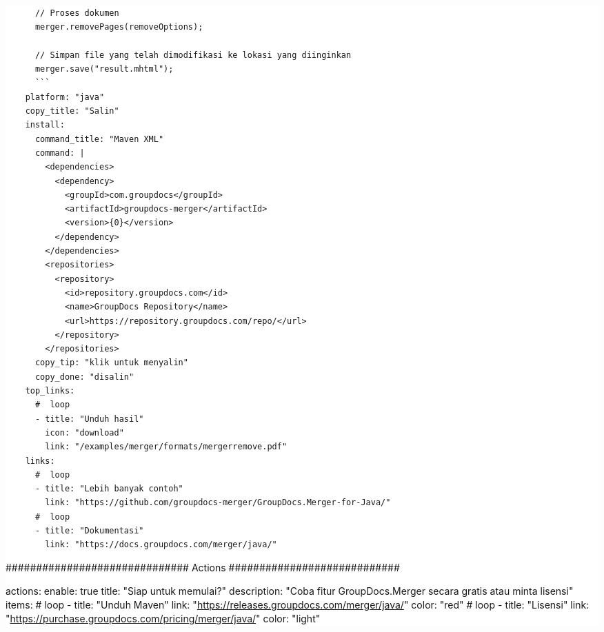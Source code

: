           // Proses dokumen
          merger.removePages(removeOptions);
          
          // Simpan file yang telah dimodifikasi ke lokasi yang diinginkan
          merger.save("result.mhtml");
          ```
        platform: "java"
        copy_title: "Salin"
        install:
          command_title: "Maven XML"
          command: |
            <dependencies>
              <dependency>
                <groupId>com.groupdocs</groupId>
                <artifactId>groupdocs-merger</artifactId>
                <version>{0}</version>
              </dependency>
            </dependencies>
            <repositories>
              <repository>
                <id>repository.groupdocs.com</id>
                <name>GroupDocs Repository</name>
                <url>https://repository.groupdocs.com/repo/</url>
              </repository>
            </repositories>
          copy_tip: "klik untuk menyalin"
          copy_done: "disalin"
        top_links:
          #  loop
          - title: "Unduh hasil"
            icon: "download"
            link: "/examples/merger/formats/mergerremove.pdf"
        links:
          #  loop
          - title: "Lebih banyak contoh"
            link: "https://github.com/groupdocs-merger/GroupDocs.Merger-for-Java/"
          #  loop
          - title: "Dokumentasi"
            link: "https://docs.groupdocs.com/merger/java/"
            

            


############################## Actions ############################

actions:
  enable: true
  title: "Siap untuk memulai?"
  description: "Coba fitur GroupDocs.Merger secara gratis atau minta lisensi"
  items:
    #  loop
    - title: "Unduh Maven"
      link: "https://releases.groupdocs.com/merger/java/"
      color: "red"
        #  loop
    - title: "Lisensi"
      link: "https://purchase.groupdocs.com/pricing/merger/java/"
      color: "light"